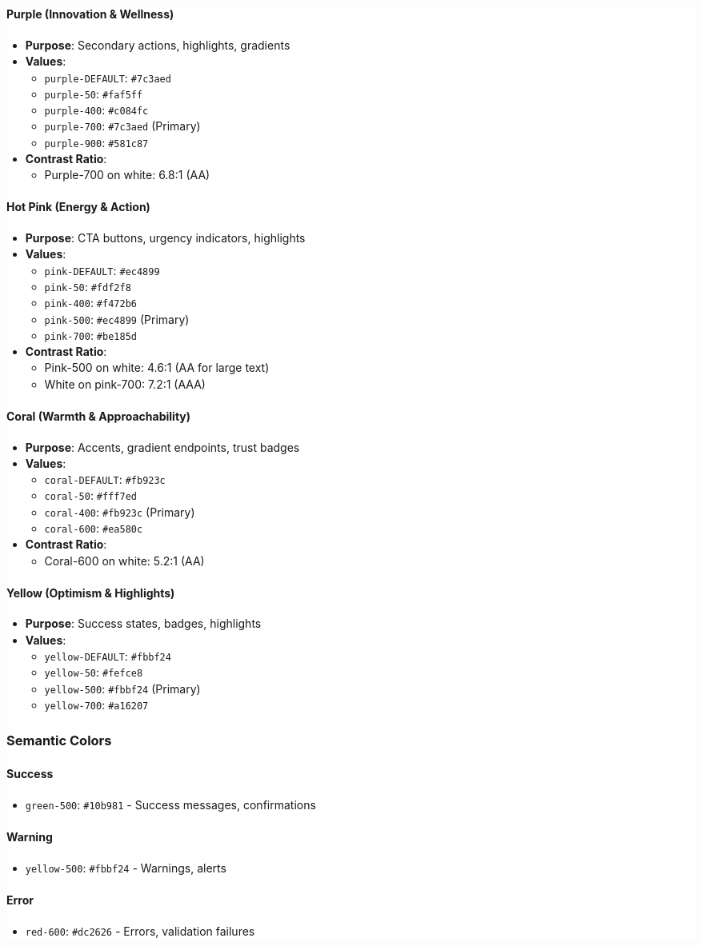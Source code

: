 #### Purple (Innovation & Wellness)
- **Purpose**: Secondary actions, highlights, gradients
- **Values**:
  - `purple-DEFAULT`: `#7c3aed`
  - `purple-50`: `#faf5ff`
  - `purple-400`: `#c084fc`
  - `purple-700`: `#7c3aed` (Primary)
  - `purple-900`: `#581c87`
- **Contrast Ratio**: 
  - Purple-700 on white: 6.8:1 (AA)

#### Hot Pink (Energy & Action)
- **Purpose**: CTA buttons, urgency indicators, highlights
- **Values**:
  - `pink-DEFAULT`: `#ec4899`
  - `pink-50`: `#fdf2f8`
  - `pink-400`: `#f472b6`
  - `pink-500`: `#ec4899` (Primary)
  - `pink-700`: `#be185d`
- **Contrast Ratio**: 
  - Pink-500 on white: 4.6:1 (AA for large text)
  - White on pink-700: 7.2:1 (AAA)

#### Coral (Warmth & Approachability)
- **Purpose**: Accents, gradient endpoints, trust badges
- **Values**:
  - `coral-DEFAULT`: `#fb923c`
  - `coral-50`: `#fff7ed`
  - `coral-400`: `#fb923c` (Primary)
  - `coral-600`: `#ea580c`
- **Contrast Ratio**: 
  - Coral-600 on white: 5.2:1 (AA)

#### Yellow (Optimism & Highlights)
- **Purpose**: Success states, badges, highlights
- **Values**:
  - `yellow-DEFAULT`: `#fbbf24`
  - `yellow-50`: `#fefce8`
  - `yellow-500`: `#fbbf24` (Primary)
  - `yellow-700`: `#a16207`

### Semantic Colors

#### Success
- `green-500`: `#10b981` - Success messages, confirmations

#### Warning
- `yellow-500`: `#fbbf24` - Warnings, alerts

#### Error
- `red-600`: `#dc2626` - Errors, validation failures
